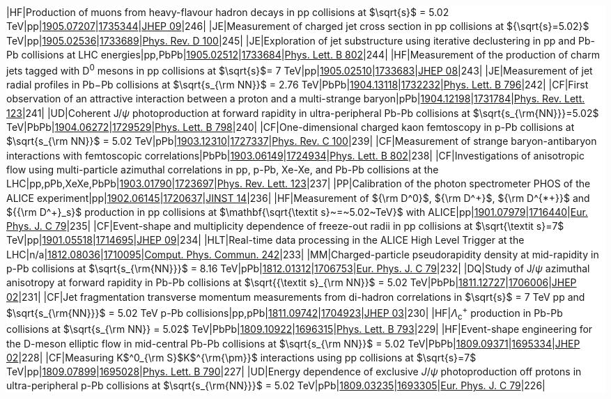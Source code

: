 |HF|Production of muons from heavy-flavour hadron decays in pp collisions at $\sqrt{s}$ = 5.02 TeV|pp|[1905.07207](http://arxiv.org/abs/1905.07207v2)|[1735344](https://inspirehep.net/literature/1735344)|[JHEP 09](https://doi.org/10.1007/JHEP09(2019)008)|246|
|JE|Measurement of charged jet cross section in pp collisions at ${\sqrt{s}=5.02}$ TeV|pp|[1905.02536](http://arxiv.org/abs/1905.02536v2)|[1733689](https://inspirehep.net/literature/1733689)|[Phys. Rev. D 100](https://doi.org/10.1103/PhysRevD.100.092004)|245|
|JE|Exploration of jet substructure using iterative declustering in pp and Pb-Pb collisions at LHC energies|pp,PbPb|[1905.02512](http://arxiv.org/abs/1905.02512v2)|[1733684](https://inspirehep.net/literature/1733684)|[Phys. Lett. B 802](https://doi.org/10.1016/j.physletb.2020.135227)|244|
|HF|Measurement of the production of charm jets tagged with D$^{0}$ mesons in pp collisions at $\sqrt{s}$= 7 TeV|pp|[1905.02510](http://arxiv.org/abs/1905.02510v2)|[1733683](https://inspirehep.net/literature/1733683)|[JHEP 08](https://doi.org/10.1007/JHEP08(2019)133)|243|
|JE|Measurement of jet radial profiles in Pb$-$Pb collisions at $\sqrt{s_{\rm NN}}$ = 2.76 TeV|PbPb|[1904.13118](http://arxiv.org/abs/1904.13118v2)|[1732232](https://inspirehep.net/literature/1732232)|[Phys. Lett. B 796](https://doi.org/10.1016/j.physletb.2019.07.020)|242|
|CF|First observation of an attractive interaction between a proton and a multi-strange baryon|pPb|[1904.12198](http://arxiv.org/abs/1904.12198v2)|[1731784](https://inspirehep.net/literature/1731784)|[Phys. Rev. Lett. 123](https://doi.org/10.1103/PhysRevLett.123.112002)|241|
|UD|Coherent J/$ψ$ photoproduction at forward rapidity in ultra-peripheral Pb-Pb collisions at $\sqrt{s_{\rm{NN}}}=5.02$ TeV|PbPb|[1904.06272](http://arxiv.org/abs/1904.06272v2)|[1729529](https://inspirehep.net/literature/1729529)|[Phys. Lett. B 798](https://doi.org/10.1016/j.physletb.2019.134926)|240|
|CF|One-dimensional charged kaon femtoscopy in p-Pb collisions at $\sqrt{s_{\rm NN}}$ = 5.02 TeV|pPb|[1903.12310](http://arxiv.org/abs/1903.12310v2)|[1727337](https://inspirehep.net/literature/1727337)|[Phys. Rev. C 100](https://doi.org/10.1103/PhysRevC.100.024002)|239|
|CF|Measurement of strange baryon-antibaryon interactions with femtoscopic correlations|PbPb|[1903.06149](http://arxiv.org/abs/1903.06149v3)|[1724934](https://inspirehep.net/literature/1724934)|[Phys. Lett. B 802](https://doi.org/10.1016/j.physletb.2020.135223)|238|
|CF|Investigations of anisotropic flow using multi-particle azimuthal correlations in pp, p-Pb, Xe-Xe, and Pb-Pb collisions at the LHC|pp,pPb,XeXe,PbPb|[1903.01790](http://arxiv.org/abs/1903.01790v2)|[1723697](https://inspirehep.net/literature/1723697)|[Phys. Rev. Lett. 123](https://doi.org/10.1103/PhysRevLett.123.142301)|237|
|PP|Calibration of the photon spectrometer PHOS of the ALICE experiment|pp|[1902.06145](http://arxiv.org/abs/1902.06145v2)|[1720637](https://inspirehep.net/literature/1720637)|[JINST 14](https://doi.org/10.1088/1748-0221/14/05/P05025)|236|
|HF|Measurement of ${\rm D^0}$, ${\rm D^+}$, ${\rm D^{*+}}$ and ${{\rm D^+}_s}$ production in pp collisions at $\mathbf{\sqrt{\textit s}~=~5.02~TeV}$ with ALICE|pp|[1901.07979](http://arxiv.org/abs/1901.07979v2)|[1716440](https://inspirehep.net/literature/1716440)|[Eur. Phys. J. C 79](https://doi.org/10.1140/epjc/s10052-019-6873-6)|235|
|CF|Event-shape and multiplicity dependence of freeze-out radii in pp collisions at $\sqrt{\textit s}=7$ TeV|pp|[1901.05518](http://arxiv.org/abs/1901.05518v2)|[1714695](https://inspirehep.net/literature/1714695)|[JHEP 09](https://doi.org/10.1007/JHEP09(2019)108)|234|
|HLT|Real-time data processing in the ALICE High Level Trigger at the LHC|n/a|[1812.08036](http://arxiv.org/abs/1812.08036v2)|[1710095](https://inspirehep.net/literature/1710095)|[Comput. Phys. Commun. 242](https://doi.org/10.1016/j.cpc.2019.04.011)|233|
|MM|Charged-particle pseudorapidity density at mid-rapidity in p-Pb collisions at $\sqrt{s_{\rm{NN}}}$ = 8.16 TeV|pPb|[1812.01312](http://arxiv.org/abs/1812.01312v2)|[1706753](https://inspirehep.net/literature/1706753)|[Eur. Phys. J. C 79](https://doi.org/10.1140/epjc/s10052-019-6801-9)|232|
|DQ|Study of J/$ψ$ azimuthal anisotropy at forward rapidity in Pb-Pb collisions at $\sqrt{{\textit s}_{\rm NN}}$ = 5.02 TeV|PbPb|[1811.12727](http://arxiv.org/abs/1811.12727v2)|[1706006](https://inspirehep.net/literature/1706006)|[JHEP 02](https://doi.org/10.1007/JHEP02(2019)012)|231|
|CF|Jet fragmentation transverse momentum measurements from di-hadron correlations in $\sqrt{s}$ = 7 TeV pp and $\sqrt{s_{\rm{NN}}}$ = 5.02 TeV p-Pb collisions|pp,pPb|[1811.09742](http://arxiv.org/abs/1811.09742v2)|[1704923](https://inspirehep.net/literature/1704923)|[JHEP 03](https://doi.org/10.1007/JHEP03(2019)169)|230|
|HF|$Λ_\mathrm{c}^+$ production in Pb-Pb collisions at $\sqrt{s_{\rm NN}} = 5.02$ TeV|PbPb|[1809.10922](http://arxiv.org/abs/1809.10922v2)|[1696315](https://inspirehep.net/literature/1696315)|[Phys. Lett. B 793](https://doi.org/10.1016/j.physletb.2019.04.046)|229|
|HF|Event-shape engineering for the D-meson elliptic flow in mid-central Pb-Pb collisions at $\sqrt{s_{\rm NN}}$ = 5.02 TeV|PbPb|[1809.09371](http://arxiv.org/abs/1809.09371v2)|[1695334](https://inspirehep.net/literature/1695334)|[JHEP 02](https://doi.org/10.1007/JHEP02(2019)150)|228|
|CF|Measuring K$^0_{\rm S}$K$^{\rm{\pm}}$ interactions using pp collisions at $\sqrt{s}=7$ TeV|pp|[1809.07899](http://arxiv.org/abs/1809.07899v2)|[1695028](https://inspirehep.net/literature/1695028)|[Phys. Lett. B 790](https://doi.org/10.1016/j.physletb.2018.12.033)|227|
|UD|Energy dependence of exclusive $J/ψ$ photoproduction off protons in ultra-peripheral p-Pb collisions at $\sqrt{s_{\rm{NN}}}$ = 5.02 TeV|pPb|[1809.03235](http://arxiv.org/abs/1809.03235v2)|[1693305](https://inspirehep.net/literature/1693305)|[Eur. Phys. J. C 79](https://doi.org/10.1140/epjc/s10052-019-6816-2)|226|